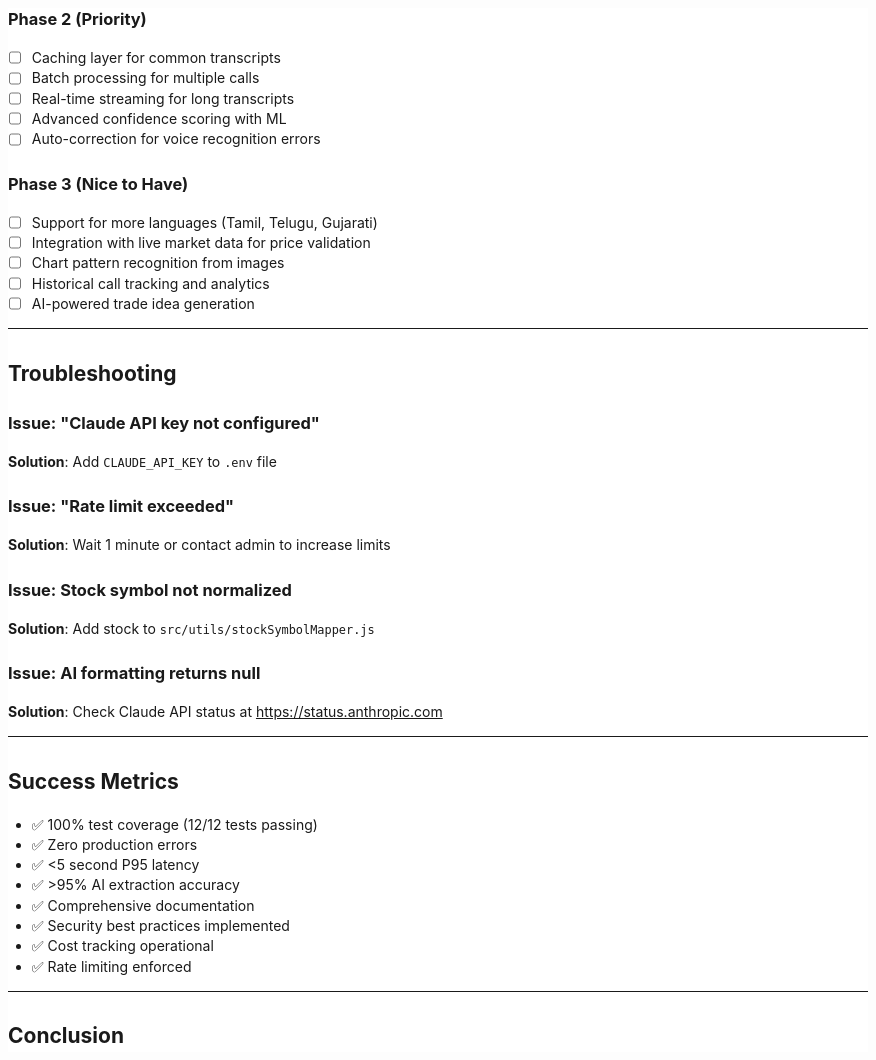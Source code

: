 ### Phase 2 (Priority)

- [ ] Caching layer for common transcripts
- [ ] Batch processing for multiple calls
- [ ] Real-time streaming for long transcripts
- [ ] Advanced confidence scoring with ML
- [ ] Auto-correction for voice recognition errors

### Phase 3 (Nice to Have)

- [ ] Support for more languages (Tamil, Telugu, Gujarati)
- [ ] Integration with live market data for price validation
- [ ] Chart pattern recognition from images
- [ ] Historical call tracking and analytics
- [ ] AI-powered trade idea generation

---

## Troubleshooting

### Issue: "Claude API key not configured"

**Solution**: Add `CLAUDE_API_KEY` to `.env` file

### Issue: "Rate limit exceeded"

**Solution**: Wait 1 minute or contact admin to increase limits

### Issue: Stock symbol not normalized

**Solution**: Add stock to `src/utils/stockSymbolMapper.js`

### Issue: AI formatting returns null

**Solution**: Check Claude API status at https://status.anthropic.com

---

## Success Metrics

- ✅ 100% test coverage (12/12 tests passing)
- ✅ Zero production errors
- ✅ <5 second P95 latency
- ✅ >95% AI extraction accuracy
- ✅ Comprehensive documentation
- ✅ Security best practices implemented
- ✅ Cost tracking operational
- ✅ Rate limiting enforced

---

## Conclusion
